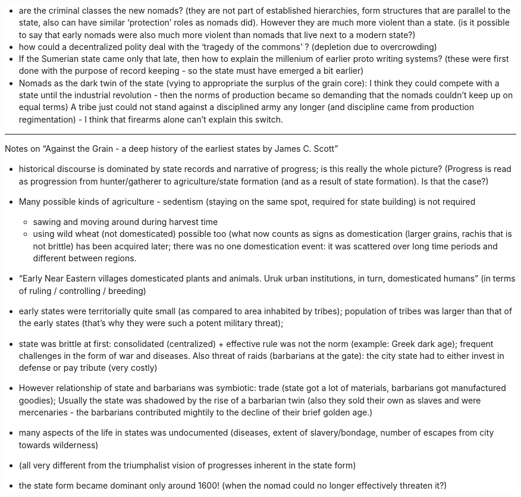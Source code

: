 -   are the criminal classes the new nomads? (they are not part of established hierarchies, form structures
    that are parallel to the state, also can have similar ‘protection’ roles as nomads did). However they are
    much more violent than a state. (is it possible to say that early nomads were also much more violent
    than nomads that live next to a modern state?)
-   how could a decentralized polity deal with the ‘tragedy of the commons’ ? (depletion due to
    overcrowding)
-   If the Sumerian state came only that late, then how to explain the millenium of earlier proto writing
    systems? (these were first done with the purpose of record keeping - so the state must have emerged a
    bit earlier)
-   Nomads as the dark twin of the state (vying to appropriate the surplus of the grain core): I think they
    could compete with a state until the industrial revolution - then the norms of production became so
    demanding that the nomads couldn’t keep up on equal terms) A tribe just could not stand against a
    disciplined army any longer (and discipline came from production regimentation) - I think that
    firearms alone can’t explain this switch.

* * * * *

Notes on “Against the Grain - a deep history of the earliest states by James C. Scott”

-   historical discourse is dominated by state records and narrative of progress; is this really the whole
    picture?
    (Progress is read as progression from hunter/gatherer to agriculture/state formation (and as a result of
    state formation). Is that the case?)

- Many possible kinds of agriculture - sedentism (staying on the same spot, required for state building) is
not required
  - sawing and moving around during harvest time
  - using wild wheat (not domesticated) possible too (what now counts as signs as domestication (larger grains, rachis that is not brittle) has been acquired later; there was no one domestication event: it was scattered over long time periods and different between regions.

-   “Early Near Eastern villages domesticated plants and animals. Uruk urban institutions, in turn,
    domesticated humans” (in terms of ruling / controlling / breeding)
-   early states were territorially quite small (as compared to area inhabited by tribes); population of
    tribes was larger than that of the early states (that’s why they were such a potent military threat);
-   state was brittle at first: consolidated (centralized) + effective rule was not the norm (example: Greek
    dark age); frequent challenges in the form of war and diseases. Also threat of raids (barbarians at the
    gate): the city state had to either invest in defense or pay tribute (very costly)
-   However relationship of state and barbarians was symbiotic: trade (state got a lot of materials,
    barbarians got manufactured goodies); Usually the state was shadowed by the rise of a barbarian twin
    (also they sold their own as slaves and were mercenaries - the barbarians contributed mightily to the
    decline of their brief golden age.)
-   many aspects of the life in states was undocumented (diseases, extent of slavery/bondage, number of
    escapes from city towards wilderness)
-   (all very different from the triumphalist vision of progresses inherent in the state form)
-   the state form became dominant only around 1600! (when the nomad could no longer effectively
    threaten it?)
